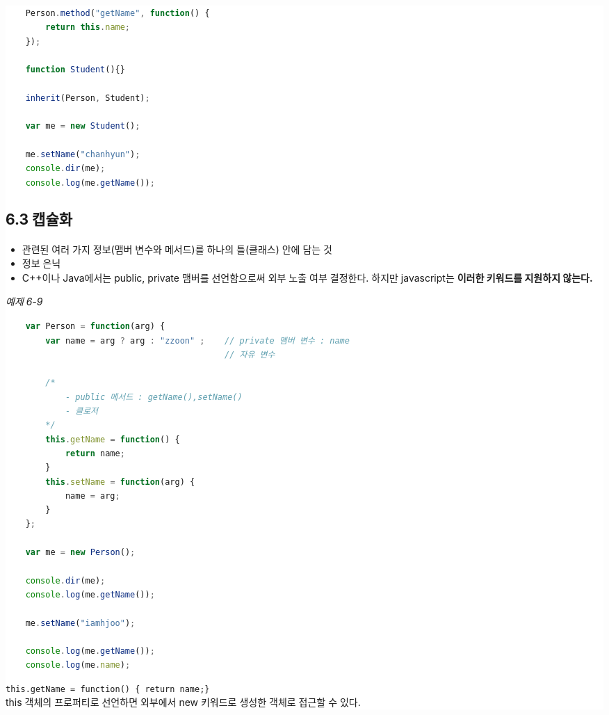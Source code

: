 ```js
    Person.method("getName", function() {
        return this.name;
    });

    function Student(){}

    inherit(Person, Student);

    var me = new Student();

    me.setName("chanhyun");
    console.dir(me);
    console.log(me.getName());
```

## 6.3 캡슐화 ##
* 관련된 여러 가지 정보(맴버 변수와 메서드)를 하나의 틀(클래스) 안에 담는 것
* 정보 은닉
* C++이나 Java에서는 public, private 맴버를 선언함으로써 외부 노출 여부 결정한다. 하지만 javascript는 **이러한 키워드를 지원하지 않는다.**

*예제 6-9*
``` js
    var Person = function(arg) {
        var name = arg ? arg : "zzoon" ;    // private 멤버 변수 : name
                                            // 자유 변수

        /*
            - public 메서드 : getName(),setName()
            - 클로저
        */
        this.getName = function() { 
            return name;
        }
        this.setName = function(arg) {
            name = arg;
        }
    };

    var me = new Person();
    
    console.dir(me);
    console.log(me.getName());
    
    me.setName("iamhjoo");
    
    console.log(me.getName());
    console.log(me.name); 
```

`this.getName = function() { return name;}`<br>
this 객체의 프로퍼티로 선언하면 외부에서 new 키워드로 생성한 객체로 접근할 수 있다.
